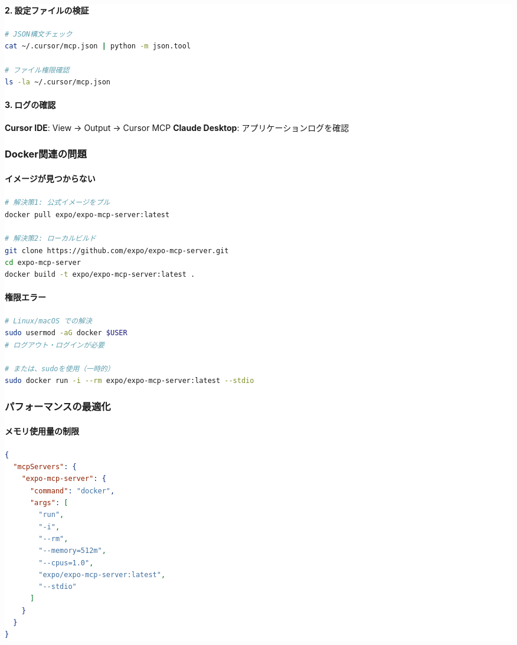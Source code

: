 #### 2. 設定ファイルの検証

```bash
# JSON構文チェック
cat ~/.cursor/mcp.json | python -m json.tool

# ファイル権限確認
ls -la ~/.cursor/mcp.json
```

#### 3. ログの確認

**Cursor IDE**: View → Output → Cursor MCP
**Claude Desktop**: アプリケーションログを確認

### Docker関連の問題

#### イメージが見つからない

```bash
# 解決策1: 公式イメージをプル
docker pull expo/expo-mcp-server:latest

# 解決策2: ローカルビルド
git clone https://github.com/expo/expo-mcp-server.git
cd expo-mcp-server
docker build -t expo/expo-mcp-server:latest .
```

#### 権限エラー

```bash
# Linux/macOS での解決
sudo usermod -aG docker $USER
# ログアウト・ログインが必要

# または、sudoを使用（一時的）
sudo docker run -i --rm expo/expo-mcp-server:latest --stdio
```

### パフォーマンスの最適化

#### メモリ使用量の制限

```json
{
  "mcpServers": {
    "expo-mcp-server": {
      "command": "docker",
      "args": [
        "run",
        "-i",
        "--rm",
        "--memory=512m",
        "--cpus=1.0",
        "expo/expo-mcp-server:latest",
        "--stdio"
      ]
    }
  }
}
```

